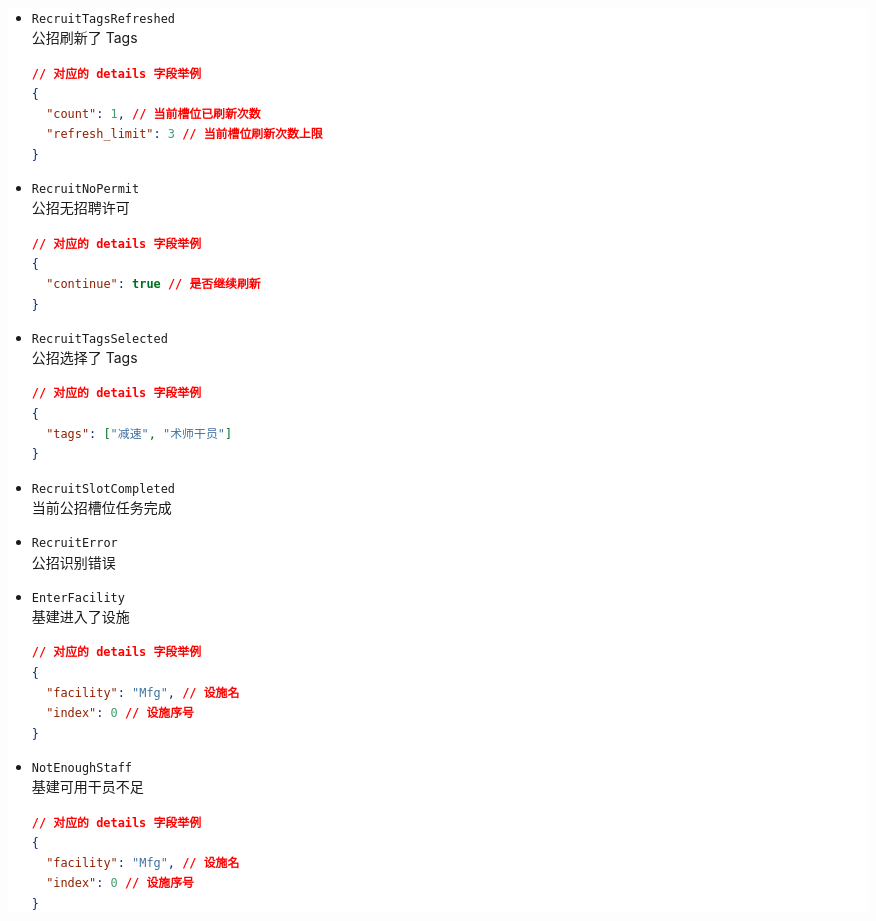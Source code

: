 - `RecruitTagsRefreshed`  
  公招刷新了 Tags

  ```json
  // 对应的 details 字段举例
  {
    "count": 1, // 当前槽位已刷新次数
    "refresh_limit": 3 // 当前槽位刷新次数上限
  }
  ```

- `RecruitNoPermit`  
  公招无招聘许可

  ```json
  // 对应的 details 字段举例
  {
    "continue": true // 是否继续刷新
  }
  ```

- `RecruitTagsSelected`  
  公招选择了 Tags

  ```json
  // 对应的 details 字段举例
  {
    "tags": ["减速", "术师干员"]
  }
  ```

- `RecruitSlotCompleted`  
  当前公招槽位任务完成

- `RecruitError`  
  公招识别错误

- `EnterFacility`  
  基建进入了设施

  ```json
  // 对应的 details 字段举例
  {
    "facility": "Mfg", // 设施名
    "index": 0 // 设施序号
  }
  ```

- `NotEnoughStaff`  
  基建可用干员不足

  ```json
  // 对应的 details 字段举例
  {
    "facility": "Mfg", // 设施名
    "index": 0 // 设施序号
  }
  ```
